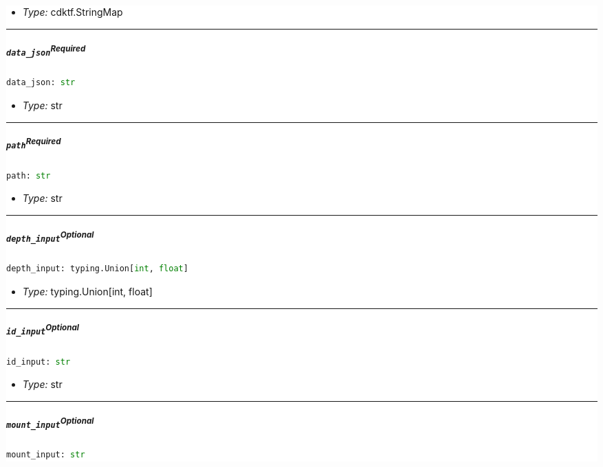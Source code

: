 - *Type:* cdktf.StringMap

---

##### `data_json`<sup>Required</sup> <a name="data_json" id="@cdktf/provider-vault.dataVaultKvSecretSubkeysV2.DataVaultKvSecretSubkeysV2.property.dataJson"></a>

```python
data_json: str
```

- *Type:* str

---

##### `path`<sup>Required</sup> <a name="path" id="@cdktf/provider-vault.dataVaultKvSecretSubkeysV2.DataVaultKvSecretSubkeysV2.property.path"></a>

```python
path: str
```

- *Type:* str

---

##### `depth_input`<sup>Optional</sup> <a name="depth_input" id="@cdktf/provider-vault.dataVaultKvSecretSubkeysV2.DataVaultKvSecretSubkeysV2.property.depthInput"></a>

```python
depth_input: typing.Union[int, float]
```

- *Type:* typing.Union[int, float]

---

##### `id_input`<sup>Optional</sup> <a name="id_input" id="@cdktf/provider-vault.dataVaultKvSecretSubkeysV2.DataVaultKvSecretSubkeysV2.property.idInput"></a>

```python
id_input: str
```

- *Type:* str

---

##### `mount_input`<sup>Optional</sup> <a name="mount_input" id="@cdktf/provider-vault.dataVaultKvSecretSubkeysV2.DataVaultKvSecretSubkeysV2.property.mountInput"></a>

```python
mount_input: str
```
